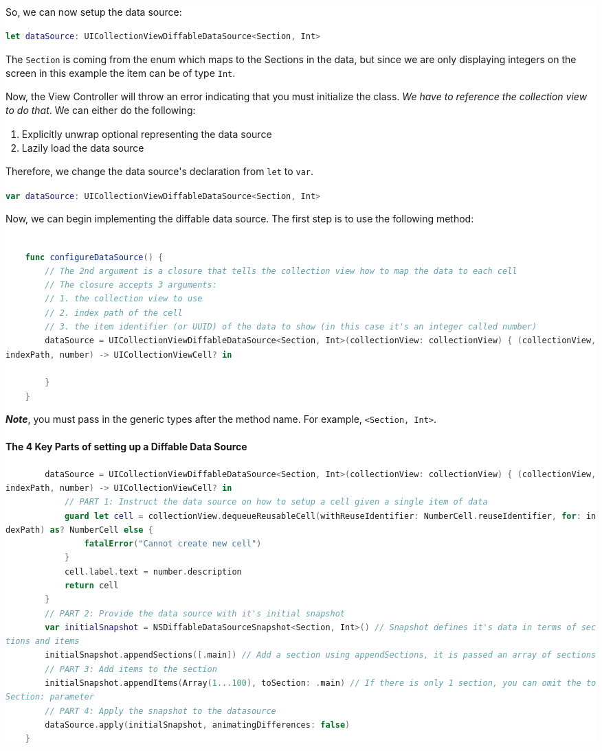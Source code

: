So, we can now setup the data source:

```swift
let dataSource: UICollectionViewDiffableDataSource<Section, Int>
```

The ```Section``` is coming from the enum which maps to the Sections in the data, but since we are only displaying integers on the screen in this example the item can be of type ```Int```.

Now, the View Controller will throw an error indicating that you must initialize the class.  <em>We have to reference the collection view to do that</em>.  We can either do the following:
1. Explicitly unwrap optional representing the data source
2. Lazily load the data source

Therefore, we change the data source's declaration from ```let``` to ```var```. 

```swift
var dataSource: UICollectionViewDiffableDataSource<Section, Int>
```

Now, we can begin implementing the diffable data source.  The first step is to use the following method:

```swift

    func configureDataSource() {
        // The 2nd argument is a closure that tells the collection view how to map the data to each cell
        // The closure accepts 3 arguments:
        // 1. the collection view to use
        // 2. index path of the cell
        // 3. the item identifier (or UUID) of the data to show (in this case it's an integer called number)
        dataSource = UICollectionViewDiffableDataSource<Section, Int>(collectionView: collectionView) { (collectionView, indexPath, number) -> UICollectionViewCell? in
            
        }
    }
```

***Note***, you must pass in the generic types after the method name.  For example, ```<Section, Int>```.

#### The 4 Key Parts of setting up a Diffable Data Source

```swift
        dataSource = UICollectionViewDiffableDataSource<Section, Int>(collectionView: collectionView) { (collectionView, indexPath, number) -> UICollectionViewCell? in
            // PART 1: Instruct the data source on how to setup a cell given a single item of data
            guard let cell = collectionView.dequeueReusableCell(withReuseIdentifier: NumberCell.reuseIdentifier, for: indexPath) as? NumberCell else {
                fatalError("Cannot create new cell")
            }
            cell.label.text = number.description
            return cell
        }
        // PART 2: Provide the data source with it's initial snapshot
        var initialSnapshot = NSDiffableDataSourceSnapshot<Section, Int>() // Snapshot defines it's data in terms of sections and items
        initialSnapshot.appendSections([.main]) // Add a section using appendSections, it is passed an array of sections
        // PART 3: Add items to the section
        initialSnapshot.appendItems(Array(1...100), toSection: .main) // If there is only 1 section, you can omit the toSection: parameter
        // PART 4: Apply the snapshot to the datasource
        dataSource.apply(initialSnapshot, animatingDifferences: false)
    }

```
